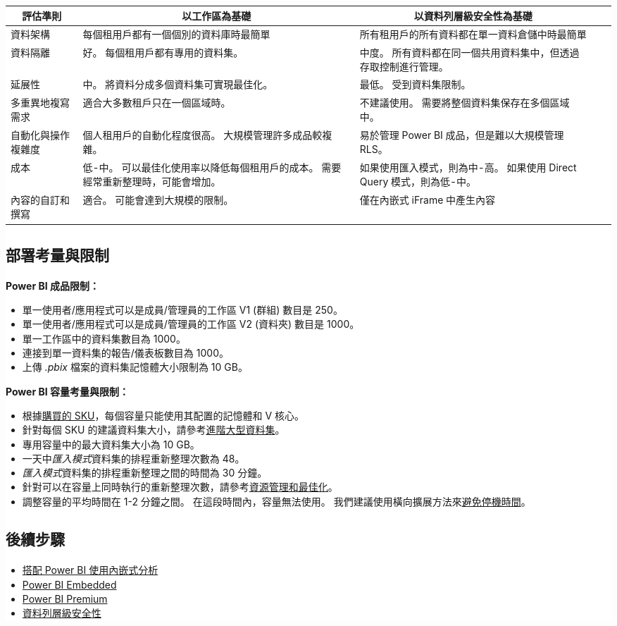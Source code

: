 | 評估準則 | 以工作區為基礎   | 以資料列層級安全性為基礎  |  |  |
|--------------------------------------|----------------------------------------------------------------------------------------------------------------------|---------------------------------------------------------------------------------------|---|---|
| 資料架構  | 每個租用戶都有一個個別的資料庫時最簡單  | 所有租用戶的所有資料都在單一資料倉儲中時最簡單   |  |  |
| 資料隔離  | 好。 每個租用戶都有專用的資料集。  | 中度。 所有資料都在同一個共用資料集中，但透過存取控制進行管理。  |  |  |
| 延展性  | 中。 將資料分成多個資料集可實現最佳化。  | 最低。 受到資料集限制。  |  |  |
| 多重異地複寫需求  | 適合大多數租戶只在一個區域時。  | 不建議使用。 需要將整個資料集保存在多個區域中。  |  |  |
| 自動化與操作複雜度  | 個人租用戶的自動化程度很高。   大規模管理許多成品較複雜。  | 易於管理 Power BI 成品，但是難以大規模管理 RLS。  |  |  |
| 成本  | 低-中。 可以最佳化使用率以降低每個租用戶的成本。  需要經常重新整理時，可能會增加。  | 如果使用匯入模式，則為中-高。  如果使用 Direct Query 模式，則為低-中。  |  |  |
| 內容的自訂和撰寫  | 適合。 可能會達到大規模的限制。  | 僅在內嵌式 iFrame 中產生內容  |  |  |

## <a name="deployment-considerations-and-limitations"></a>部署考量與限制

**Power BI 成品限制：**

* 單一使用者/應用程式可以是成員/管理員的工作區 V1 (群組) 數目是 250。
* 單一使用者/應用程式可以是成員/管理員的工作區 V2 (資料夾) 數目是 1000。
* 單一工作區中的資料集數目為 1000。
* 連接到單一資料集的報告/儀表板數目為 1000。
* 上傳 *.pbix* 檔案的資料集記憶體大小限制為 10 GB。

**Power BI 容量考量與限制：**

* 根據[購買的 SKU](../../admin/service-premium-what-is.md)，每個容量只能使用其配置的記憶體和 V 核心。
* 針對每個 SKU 的建議資料集大小，請參考[進階大型資料集](../../admin/service-premium-what-is.md#large-datasets)。
* 專用容量中的最大資料集大小為 10 GB。
* 一天中*匯入模式*資料集的排程重新整理次數為 48。
* *匯入模式*資料集的排程重新整理之間的時間為 30 分鐘。
* 針對可以在容量上同時執行的重新整理次數，請參考[資源管理和最佳化](../../admin/service-premium-what-is.md#capacity-nodes)。
* 調整容量的平均時間在 1-2 分鐘之間。 在這段時間內，容量無法使用。 我們建議使用橫向擴展方法來[避免停機時間](https://powerbi.microsoft.com/blog/power-bi-developer-community-november-update-2018/#scale-script)。

## <a name="next-steps"></a>後續步驟

* [搭配 Power BI 使用內嵌式分析](embedding.md)
* [Power BI Embedded](azure-pbie-what-is-power-bi-embedded.md)
* [Power BI Premium](../../admin/service-premium-what-is.md)
* [資料列層級安全性](embedded-row-level-security.md)

